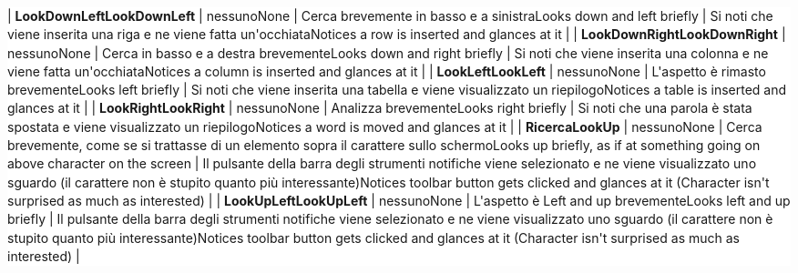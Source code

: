 | <span data-ttu-id="d5214-203">**LookDownLeft**</span><span class="sxs-lookup"><span data-stu-id="d5214-203">**LookDownLeft**</span></span>        | <span data-ttu-id="d5214-204">nessuno</span><span class="sxs-lookup"><span data-stu-id="d5214-204">None</span></span>           | <span data-ttu-id="d5214-205">Cerca brevemente in basso e a sinistra</span><span class="sxs-lookup"><span data-stu-id="d5214-205">Looks down and left briefly</span></span>                                                                          | <span data-ttu-id="d5214-206">Si noti che viene inserita una riga e ne viene fatta un'occhiata</span><span class="sxs-lookup"><span data-stu-id="d5214-206">Notices a row is inserted and glances at it</span></span>                                                                                               |
| <span data-ttu-id="d5214-207">**LookDownRight**</span><span class="sxs-lookup"><span data-stu-id="d5214-207">**LookDownRight**</span></span>       | <span data-ttu-id="d5214-208">nessuno</span><span class="sxs-lookup"><span data-stu-id="d5214-208">None</span></span>           | <span data-ttu-id="d5214-209">Cerca in basso e a destra brevemente</span><span class="sxs-lookup"><span data-stu-id="d5214-209">Looks down and right briefly</span></span>                                                                         | <span data-ttu-id="d5214-210">Si noti che viene inserita una colonna e ne viene fatta un'occhiata</span><span class="sxs-lookup"><span data-stu-id="d5214-210">Notices a column is inserted and glances at it</span></span>                                                                                            |
| <span data-ttu-id="d5214-211">**LookLeft**</span><span class="sxs-lookup"><span data-stu-id="d5214-211">**LookLeft**</span></span>            | <span data-ttu-id="d5214-212">nessuno</span><span class="sxs-lookup"><span data-stu-id="d5214-212">None</span></span>           | <span data-ttu-id="d5214-213">L'aspetto è rimasto brevemente</span><span class="sxs-lookup"><span data-stu-id="d5214-213">Looks left briefly</span></span>                                                                                   | <span data-ttu-id="d5214-214">Si noti che viene inserita una tabella e viene visualizzato un riepilogo</span><span class="sxs-lookup"><span data-stu-id="d5214-214">Notices a table is inserted and glances at it</span></span>                                                                                             |
| <span data-ttu-id="d5214-215">**LookRight**</span><span class="sxs-lookup"><span data-stu-id="d5214-215">**LookRight**</span></span>           | <span data-ttu-id="d5214-216">nessuno</span><span class="sxs-lookup"><span data-stu-id="d5214-216">None</span></span>           | <span data-ttu-id="d5214-217">Analizza brevemente</span><span class="sxs-lookup"><span data-stu-id="d5214-217">Looks right briefly</span></span>                                                                                  | <span data-ttu-id="d5214-218">Si noti che una parola è stata spostata e viene visualizzato un riepilogo</span><span class="sxs-lookup"><span data-stu-id="d5214-218">Notices a word is moved and glances at it</span></span>                                                                                                 |
| <span data-ttu-id="d5214-219">**Ricerca**</span><span class="sxs-lookup"><span data-stu-id="d5214-219">**LookUp**</span></span>              | <span data-ttu-id="d5214-220">nessuno</span><span class="sxs-lookup"><span data-stu-id="d5214-220">None</span></span>           | <span data-ttu-id="d5214-221">Cerca brevemente, come se si trattasse di un elemento sopra il carattere sullo schermo</span><span class="sxs-lookup"><span data-stu-id="d5214-221">Looks up briefly, as if at something going on above character on the screen</span></span>                          | <span data-ttu-id="d5214-222">Il pulsante della barra degli strumenti notifiche viene selezionato e ne viene visualizzato uno sguardo (il carattere non è stupito quanto più interessante)</span><span class="sxs-lookup"><span data-stu-id="d5214-222">Notices toolbar button gets clicked and glances at it (Character isn't surprised as much as interested)</span></span>                                   |
| <span data-ttu-id="d5214-223">**LookUpLeft**</span><span class="sxs-lookup"><span data-stu-id="d5214-223">**LookUpLeft**</span></span>          | <span data-ttu-id="d5214-224">nessuno</span><span class="sxs-lookup"><span data-stu-id="d5214-224">None</span></span>           | <span data-ttu-id="d5214-225">L'aspetto è Left and up brevemente</span><span class="sxs-lookup"><span data-stu-id="d5214-225">Looks left and up briefly</span></span>                                                                            | <span data-ttu-id="d5214-226">Il pulsante della barra degli strumenti notifiche viene selezionato e ne viene visualizzato uno sguardo (il carattere non è stupito quanto più interessante)</span><span class="sxs-lookup"><span data-stu-id="d5214-226">Notices toolbar button gets clicked and glances at it (Character isn't surprised as much as interested)</span></span>                                   |